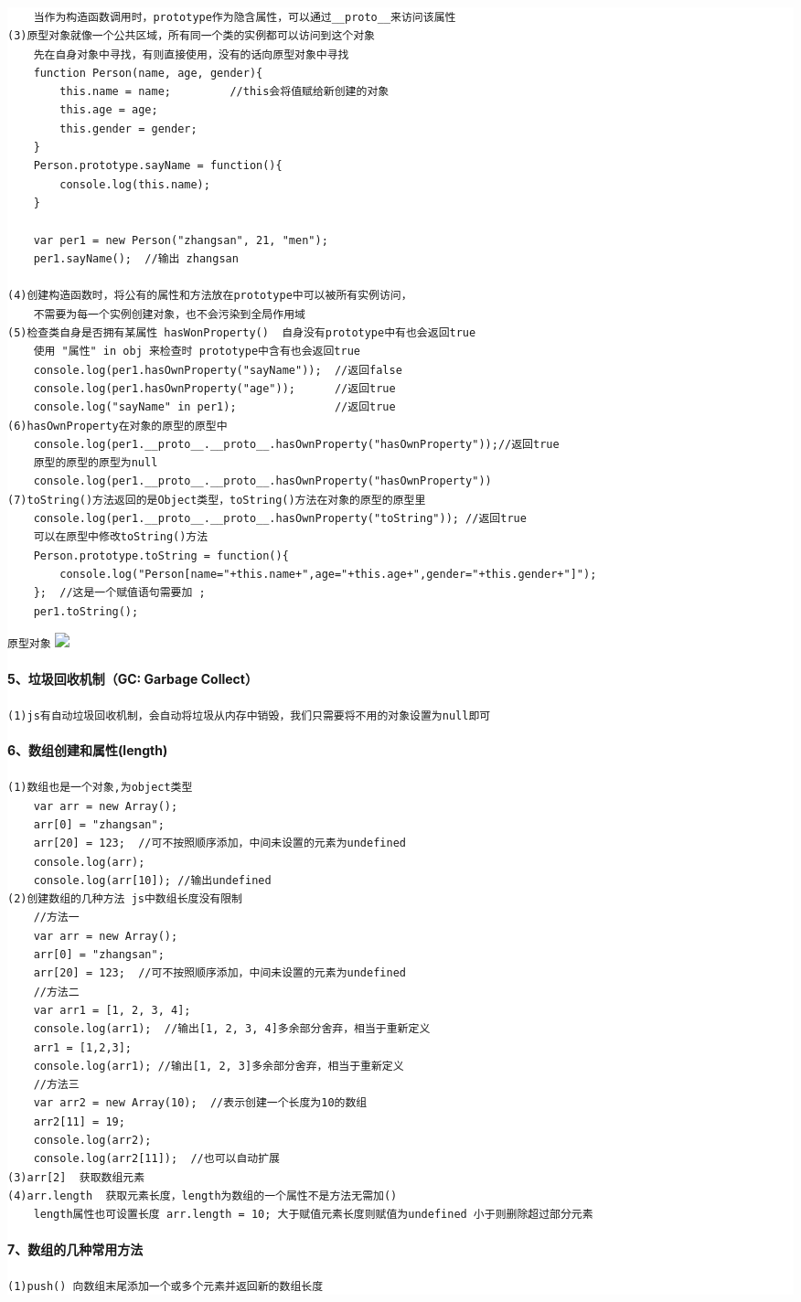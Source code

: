 		当作为构造函数调用时，prototype作为隐含属性，可以通过__proto__来访问该属性
	(3)原型对象就像一个公共区域，所有同一个类的实例都可以访问到这个对象
		先在自身对象中寻找，有则直接使用，没有的话向原型对象中寻找
		function Person(name, age, gender){
			this.name = name;         //this会将值赋给新创建的对象
			this.age = age;
			this.gender = gender;
		}
		Person.prototype.sayName = function(){
			console.log(this.name);
		}
		
		var per1 = new Person("zhangsan", 21, "men");
		per1.sayName();  //输出 zhangsan
		
	(4)创建构造函数时，将公有的属性和方法放在prototype中可以被所有实例访问，
		不需要为每一个实例创建对象，也不会污染到全局作用域
	(5)检查类自身是否拥有某属性 hasWonProperty()  自身没有prototype中有也会返回true
		使用 "属性" in obj 来检查时 prototype中含有也会返回true
		console.log(per1.hasOwnProperty("sayName"));  //返回false
		console.log(per1.hasOwnProperty("age"));      //返回true
		console.log("sayName" in per1);               //返回true
	(6)hasOwnProperty在对象的原型的原型中
		console.log(per1.__proto__.__proto__.hasOwnProperty("hasOwnProperty"));//返回true
		原型的原型的原型为null
		console.log(per1.__proto__.__proto__.hasOwnProperty("hasOwnProperty"))
	(7)toString()方法返回的是Object类型，toString()方法在对象的原型的原型里
		console.log(per1.__proto__.__proto__.hasOwnProperty("toString")); //返回true
		可以在原型中修改toString()方法
		Person.prototype.toString = function(){
			console.log("Person[name="+this.name+",age="+this.age+",gender="+this.gender+"]");
		};  //这是一个赋值语句需要加 ;
		per1.toString();
```原型对象```
![](README_files/2.png)  
#### 5、垃圾回收机制（GC: Garbage Collect）
	(1)js有自动垃圾回收机制，会自动将垃圾从内存中销毁，我们只需要将不用的对象设置为null即可

#### 6、数组创建和属性(length)
	(1)数组也是一个对象,为object类型
		var arr = new Array();
		arr[0] = "zhangsan";
		arr[20] = 123;  //可不按照顺序添加，中间未设置的元素为undefined
		console.log(arr);
		console.log(arr[10]); //输出undefined
	(2)创建数组的几种方法 js中数组长度没有限制
		//方法一
		var arr = new Array();  
		arr[0] = "zhangsan";
		arr[20] = 123;  //可不按照顺序添加，中间未设置的元素为undefined
		//方法二
		var arr1 = [1, 2, 3, 4];
		console.log(arr1);  //输出[1, 2, 3, 4]多余部分舍弃，相当于重新定义
		arr1 = [1,2,3];
		console.log(arr1); //输出[1, 2, 3]多余部分舍弃，相当于重新定义
		//方法三
		var arr2 = new Array(10);  //表示创建一个长度为10的数组
		arr2[11] = 19;
		console.log(arr2);
		console.log(arr2[11]);  //也可以自动扩展
	(3)arr[2]  获取数组元素
	(4)arr.length  获取元素长度，length为数组的一个属性不是方法无需加()
		length属性也可设置长度 arr.length = 10; 大于赋值元素长度则赋值为undefined 小于则删除超过部分元素
#### 7、数组的几种常用方法
	(1)push() 向数组末尾添加一个或多个元素并返回新的数组长度
```